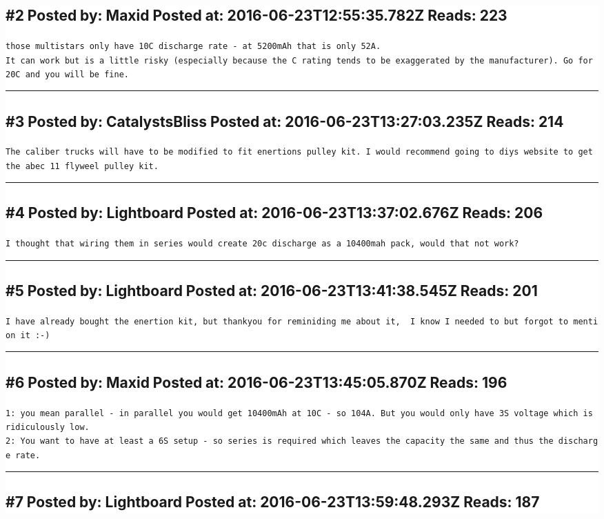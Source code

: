 ## \#2 Posted by: Maxid Posted at: 2016-06-23T12:55:35.782Z Reads: 223

```
those multistars only have 10C discharge rate - at 5200mAh that is only 52A.
It can work but is a little risky (especially because the C rating tends to be exaggerated by the manufacturer). Go for 20C and you will be fine.
```

---
## \#3 Posted by: CatalystsBliss Posted at: 2016-06-23T13:27:03.235Z Reads: 214

```
The caliber trucks will have to be modified to fit enertions pulley kit. I would recommend going to diys website to get the abec 11 flyweel pulley kit.
```

---
## \#4 Posted by: Lightboard Posted at: 2016-06-23T13:37:02.676Z Reads: 206

```
I thought that wiring them in series would create 20c discharge as a 10400mah pack, would that not work?
```

---
## \#5 Posted by: Lightboard Posted at: 2016-06-23T13:41:38.545Z Reads: 201

```
I have already bought the enertion kit, but thankyou for reminiding me about it,  I know I needed to but forgot to mention it :-)
```

---
## \#6 Posted by: Maxid Posted at: 2016-06-23T13:45:05.870Z Reads: 196

```
1: you mean parallel - in parallel you would get 10400mAh at 10C - so 104A. But you would only have 3S voltage which is ridiculously low.
2: You want to have at least a 6S setup - so series is required which leaves the capacity the same and thus the discharge rate.
```

---
## \#7 Posted by: Lightboard Posted at: 2016-06-23T13:59:48.293Z Reads: 187
